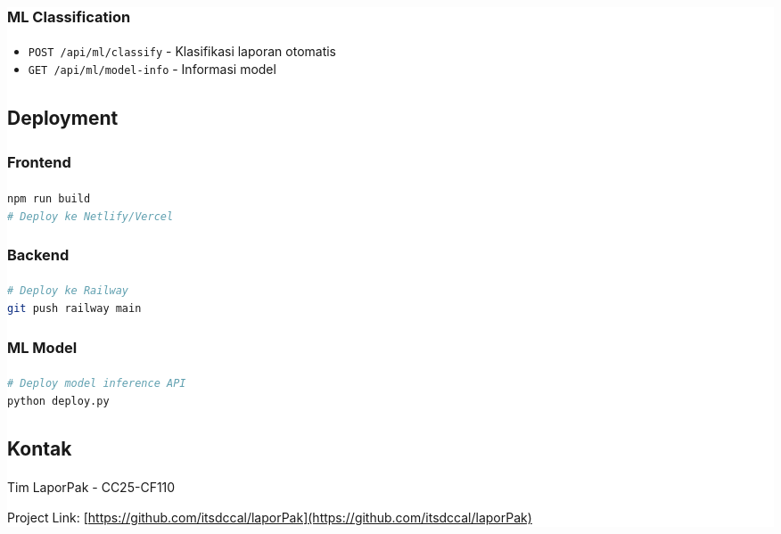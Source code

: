 ### ML Classification
- `POST /api/ml/classify` - Klasifikasi laporan otomatis
- `GET /api/ml/model-info` - Informasi model

## Deployment

### Frontend
```bash
npm run build
# Deploy ke Netlify/Vercel
```

### Backend
```bash
# Deploy ke Railway
git push railway main
```

### ML Model
```bash
# Deploy model inference API
python deploy.py
```

## Kontak

Tim LaporPak - CC25-CF110

Project Link: [https://github.com/itsdccal/laporPak](https://github.com/itsdccal/laporPak)
